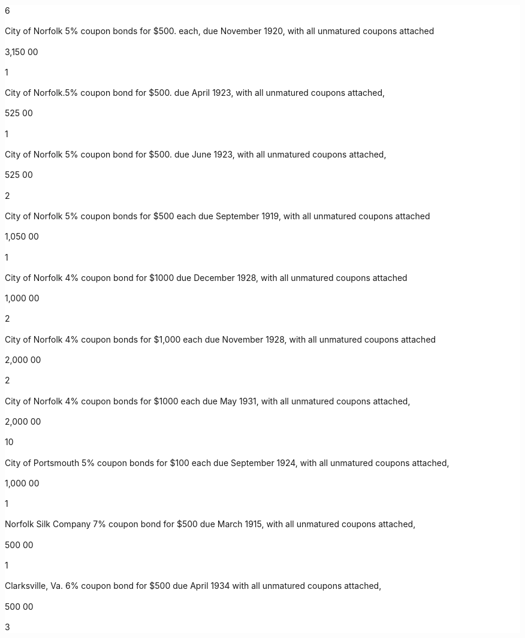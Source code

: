 6

City of Norfolk 5% coupon bonds for $500. each, due November 1920, with all unmatured coupons attached

3,150 00

1

City of Norfolk.5% coupon bond for $500. due April 1923, with all unmatured coupons attached,

525 00

1

City of Norfolk 5% coupon bond for $500. due June 1923, with all unmatured coupons attached,

525 00

2

City of Norfolk 5% coupon bonds for $500 each due September 1919, with all unmatured coupons attached

1,050 00

1

City of Norfolk 4% coupon bond for $1000 due December 1928, with all unmatured coupons attached

1,000 00

2

City of Norfolk 4% coupon bonds for $1,000 each due November 1928, with all unmatured coupons attached

2,000 00

2

City of Norfolk 4% coupon bonds for $1000 each due May 1931, with all unmatured coupons attached,

2,000 00

10

City of Portsmouth 5% coupon bonds for $100 each due September 1924, with all unmatured coupons attached,

1,000 00

1

Norfolk Silk Company 7% coupon bond for $500 due March 1915, with all unmatured coupons attached,

500 00

1

Clarksville, Va. 6% coupon bond for $500 due April 1934 with all unmatured coupons attached,

500 00

3
